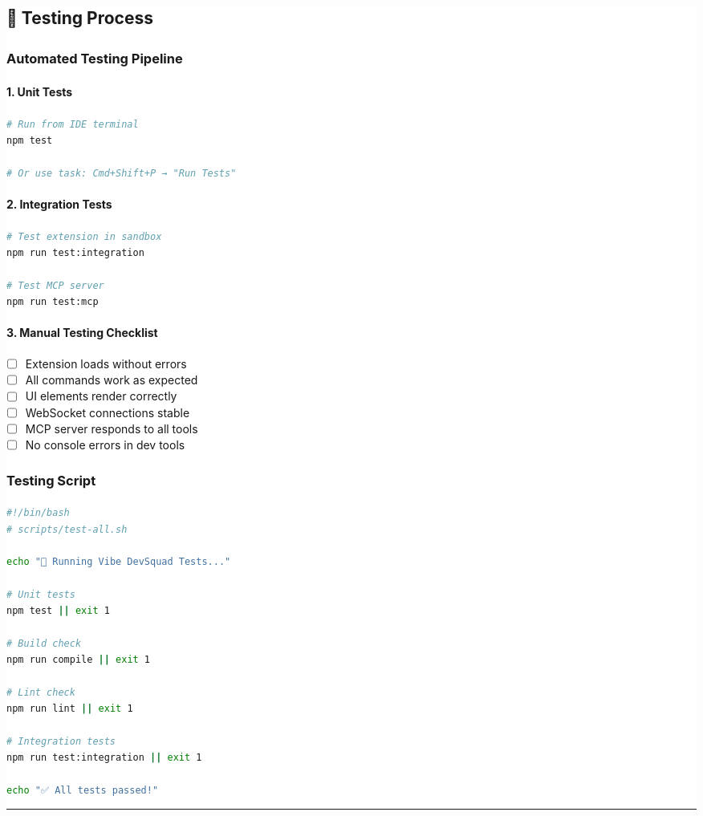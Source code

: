 
## 🧪 Testing Process

### Automated Testing Pipeline

#### 1. Unit Tests
```bash
# Run from IDE terminal
npm test

# Or use task: Cmd+Shift+P → "Run Tests"
```

#### 2. Integration Tests
```bash
# Test extension in sandbox
npm run test:integration

# Test MCP server
npm run test:mcp
```

#### 3. Manual Testing Checklist
- [ ] Extension loads without errors
- [ ] All commands work as expected
- [ ] UI elements render correctly
- [ ] WebSocket connections stable
- [ ] MCP server responds to all tools
- [ ] No console errors in dev tools

### Testing Script
```bash
#!/bin/bash
# scripts/test-all.sh

echo "🧪 Running Vibe DevSquad Tests..."

# Unit tests
npm test || exit 1

# Build check
npm run compile || exit 1

# Lint check
npm run lint || exit 1

# Integration tests
npm run test:integration || exit 1

echo "✅ All tests passed!"
```

---